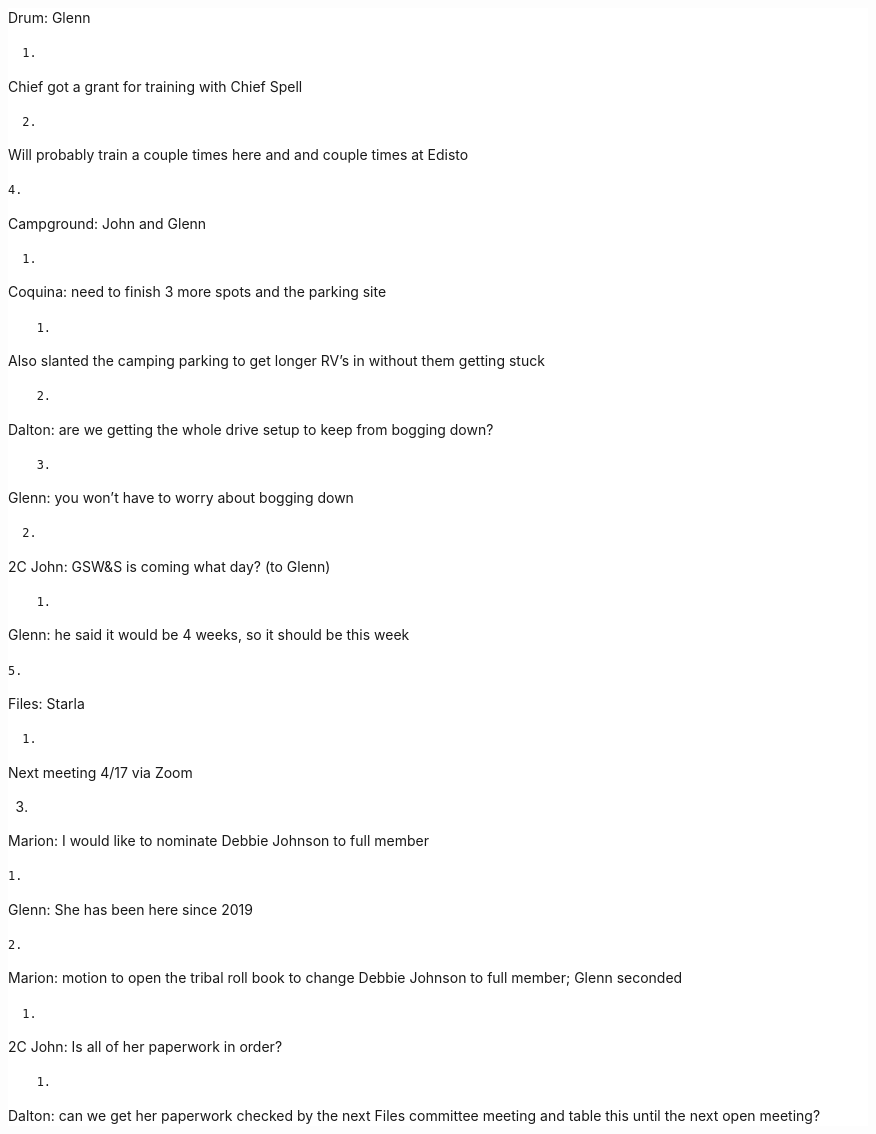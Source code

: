 Drum: Glenn

      1.

Chief got a grant for training with Chief Spell

      2.

Will probably train a couple times here and and couple times at Edisto

    4.

Campground: John and Glenn

      1.

Coquina: need to finish 3 more spots and the parking site

        1.

Also slanted the camping parking to get longer RV’s in without them getting stuck

        2.

Dalton: are we getting the whole drive setup to keep from bogging down?

        3.

Glenn: you won’t have to worry about bogging down

      2.

2C John: GSW&S is coming what day? (to Glenn)

        1.

Glenn: he said it would be 4 weeks, so it should be this week

    5.

Files: Starla

      1.

Next meeting 4/17 via Zoom

  3.

Marion: I would like to nominate Debbie Johnson to full member

    1.

Glenn: She has been here since 2019

    2.

Marion: motion to open the tribal roll book to change Debbie Johnson to full member; Glenn seconded

      1.

2C John: Is all of her paperwork in order?

        1.

Dalton: can we get her paperwork checked by the next Files committee meeting and table this until the next open meeting?
